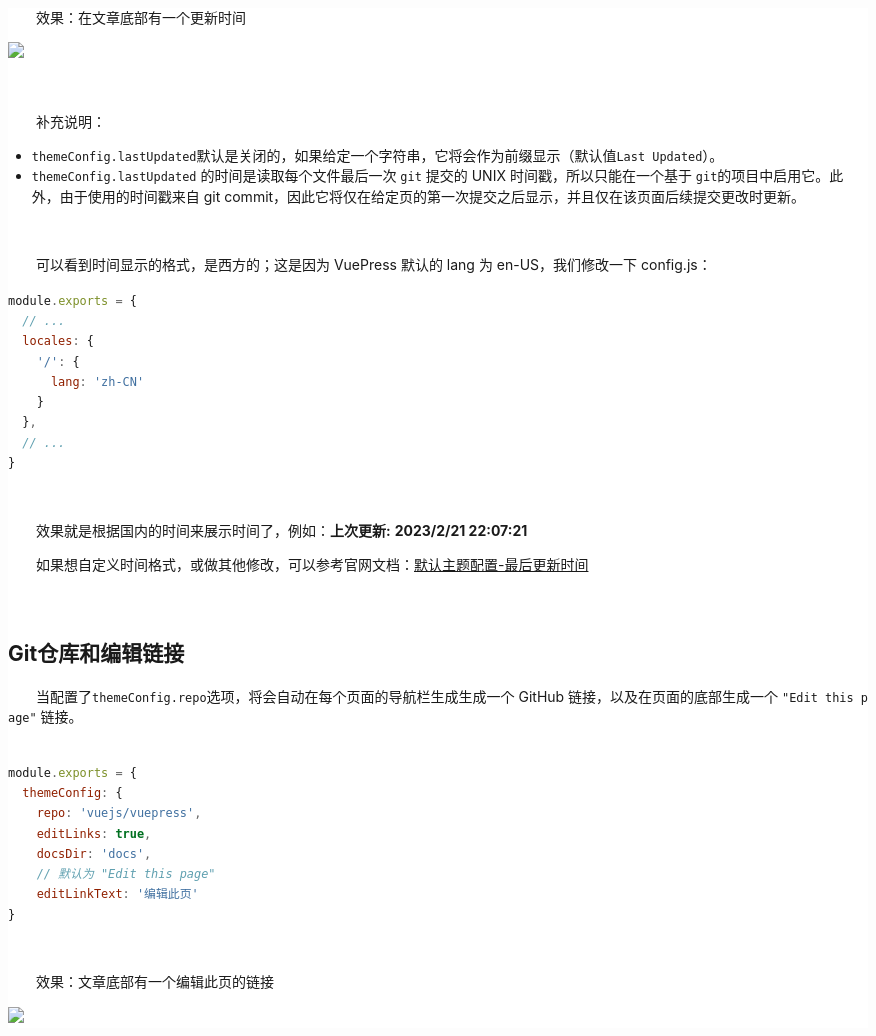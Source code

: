 　　效果：在文章底部有一个更新时间

​![](https://image.peterjxl.com/blog/image-20230217081225-0nbg9sl.png)​

　　‍

　　补充说明：

* ​`themeConfig.lastUpdated`​​ 默认是关闭的，如果给定一个字符串，它将会作为前缀显示（默认值`Last Updated`​​）。
* ​`themeConfig.lastUpdated`​ 的时间是读取每个文件最后一次 `git`​ 提交的 UNIX 时间戳，所以只能在一个基于 `git`​ 的项目中启用它。此外，由于使用的时间戳来自 git commit，因此它将仅在给定页的第一次提交之后显示，并且仅在该页面后续提交更改时更新。

　　‍

　　可以看到时间显示的格式，是西方的；这是因为 VuePress 默认的 lang 为 en-US，我们修改一下 config.js：

```js
module.exports = {
  // ...
  locales: {
    '/': {
      lang: 'zh-CN'
    }
  },
  // ...
}  
```

　　‍

　　效果就是根据国内的时间来展示时间了，例如：**上次更新:**  **2023/2/21 22:07:21**

　　如果想自定义时间格式，或做其他修改，可以参考官网文档：[默认主题配置-最后更新时间](https://vuepress.vuejs.org/zh/theme/default-theme-config.html#%E6%9C%80%E5%90%8E%E6%9B%B4%E6%96%B0%E6%97%B6%E9%97%B4)

　　‍

## Git仓库和编辑链接

　　当配置了`themeConfig.repo`​ 选项，将会自动在每个页面的导航栏生成生成一个 GitHub 链接，以及在页面的底部生成一个 `"Edit this page"`​ 链接。

```js

module.exports = {
  themeConfig: {
    repo: 'vuejs/vuepress',
    editLinks: true,
    docsDir: 'docs',
    // 默认为 "Edit this page"
    editLinkText: '编辑此页'
}
```

　　‍

　　效果：文章底部有一个编辑此页的链接

​![](https://image.peterjxl.com/blog/image-20230218095323-1pv3gtr.png)​
